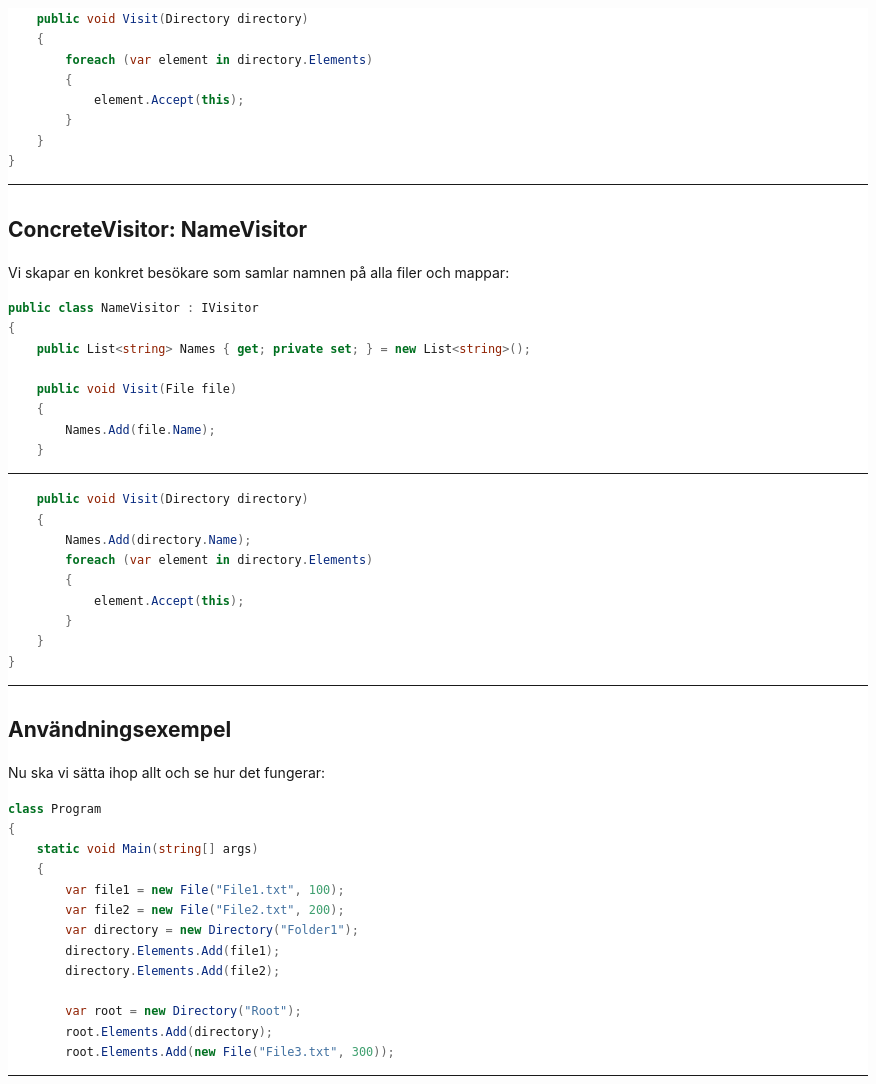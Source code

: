 
```csharp
    public void Visit(Directory directory)
    {
        foreach (var element in directory.Elements)
        {
            element.Accept(this);
        }
    }
}
```

---

## ConcreteVisitor: NameVisitor

Vi skapar en konkret besökare som samlar namnen på alla filer och mappar:

```csharp
public class NameVisitor : IVisitor
{
    public List<string> Names { get; private set; } = new List<string>();

    public void Visit(File file)
    {
        Names.Add(file.Name);
    }
```

---

```csharp
    public void Visit(Directory directory)
    {
        Names.Add(directory.Name);
        foreach (var element in directory.Elements)
        {
            element.Accept(this);
        }
    }
}
```

---

## Användningsexempel

Nu ska vi sätta ihop allt och se hur det fungerar:

```csharp
class Program
{
    static void Main(string[] args)
    {
        var file1 = new File("File1.txt", 100);
        var file2 = new File("File2.txt", 200);
        var directory = new Directory("Folder1");
        directory.Elements.Add(file1);
        directory.Elements.Add(file2);

        var root = new Directory("Root");
        root.Elements.Add(directory);
        root.Elements.Add(new File("File3.txt", 300));
```

---